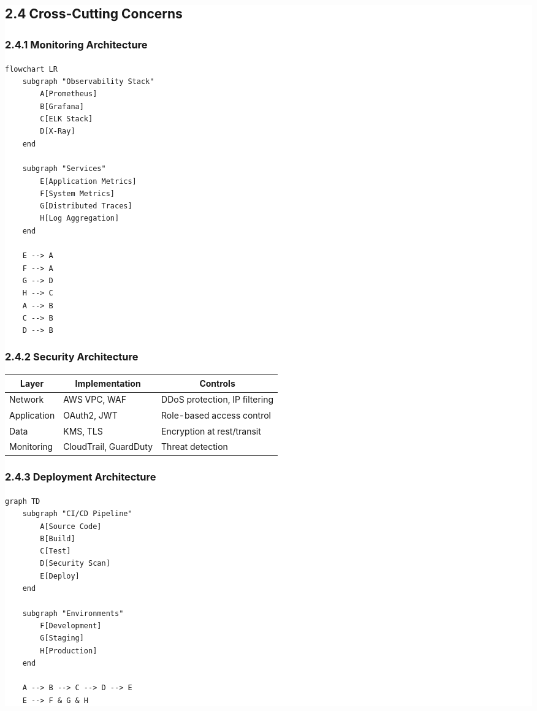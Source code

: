 ## 2.4 Cross-Cutting Concerns

### 2.4.1 Monitoring Architecture

```mermaid
flowchart LR
    subgraph "Observability Stack"
        A[Prometheus]
        B[Grafana]
        C[ELK Stack]
        D[X-Ray]
    end
    
    subgraph "Services"
        E[Application Metrics]
        F[System Metrics]
        G[Distributed Traces]
        H[Log Aggregation]
    end
    
    E --> A
    F --> A
    G --> D
    H --> C
    A --> B
    C --> B
    D --> B
```

### 2.4.2 Security Architecture

| Layer | Implementation | Controls |
| --- | --- | --- |
| Network | AWS VPC, WAF | DDoS protection, IP filtering |
| Application | OAuth2, JWT | Role-based access control |
| Data | KMS, TLS | Encryption at rest/transit |
| Monitoring | CloudTrail, GuardDuty | Threat detection |

### 2.4.3 Deployment Architecture

```mermaid
graph TD
    subgraph "CI/CD Pipeline"
        A[Source Code]
        B[Build]
        C[Test]
        D[Security Scan]
        E[Deploy]
    end
    
    subgraph "Environments"
        F[Development]
        G[Staging]
        H[Production]
    end
    
    A --> B --> C --> D --> E
    E --> F & G & H
```

